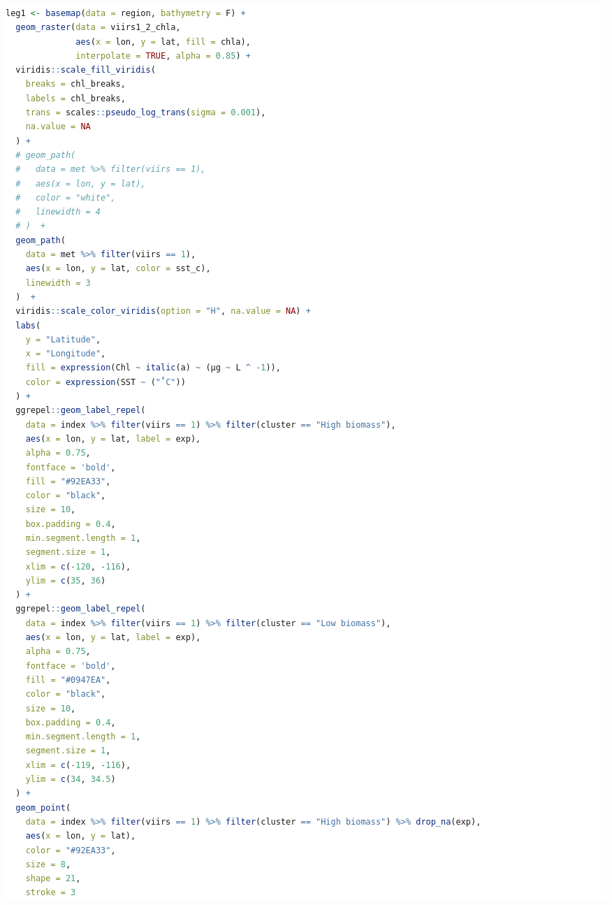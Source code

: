 ``` r
leg1 <- basemap(data = region, bathymetry = F) +
  geom_raster(data = viirs1_2_chla,
              aes(x = lon, y = lat, fill = chla),
              interpolate = TRUE, alpha = 0.85) +
  viridis::scale_fill_viridis(
    breaks = chl_breaks,
    labels = chl_breaks,
    trans = scales::pseudo_log_trans(sigma = 0.001),
    na.value = NA
  ) +
  # geom_path(
  #   data = met %>% filter(viirs == 1),
  #   aes(x = lon, y = lat),
  #   color = "white",
  #   linewidth = 4
  # )  +
  geom_path(
    data = met %>% filter(viirs == 1),
    aes(x = lon, y = lat, color = sst_c),
    linewidth = 3
  )  +
  viridis::scale_color_viridis(option = "H", na.value = NA) +
  labs(
    y = "Latitude",
    x = "Longitude",
    fill = expression(Chl ~ italic(a) ~ (µg ~ L ^ -1)),
    color = expression(SST ~ ("˚C"))
  ) +
  ggrepel::geom_label_repel(
    data = index %>% filter(viirs == 1) %>% filter(cluster == "High biomass"),
    aes(x = lon, y = lat, label = exp),
    alpha = 0.75,
    fontface = 'bold',
    fill = "#92EA33",
    color = "black",
    size = 10,
    box.padding = 0.4,
    min.segment.length = 1,
    segment.size = 1,
    xlim = c(-120, -116),
    ylim = c(35, 36)
  ) +
  ggrepel::geom_label_repel(
    data = index %>% filter(viirs == 1) %>% filter(cluster == "Low biomass"),
    aes(x = lon, y = lat, label = exp),
    alpha = 0.75,
    fontface = 'bold',
    fill = "#0947EA",
    color = "black",
    size = 10,
    box.padding = 0.4,
    min.segment.length = 1,
    segment.size = 1,
    xlim = c(-119, -116),
    ylim = c(34, 34.5)
  ) +
  geom_point(
    data = index %>% filter(viirs == 1) %>% filter(cluster == "High biomass") %>% drop_na(exp),
    aes(x = lon, y = lat),
    color = "#92EA33",
    size = 8,
    shape = 21,
    stroke = 3
```